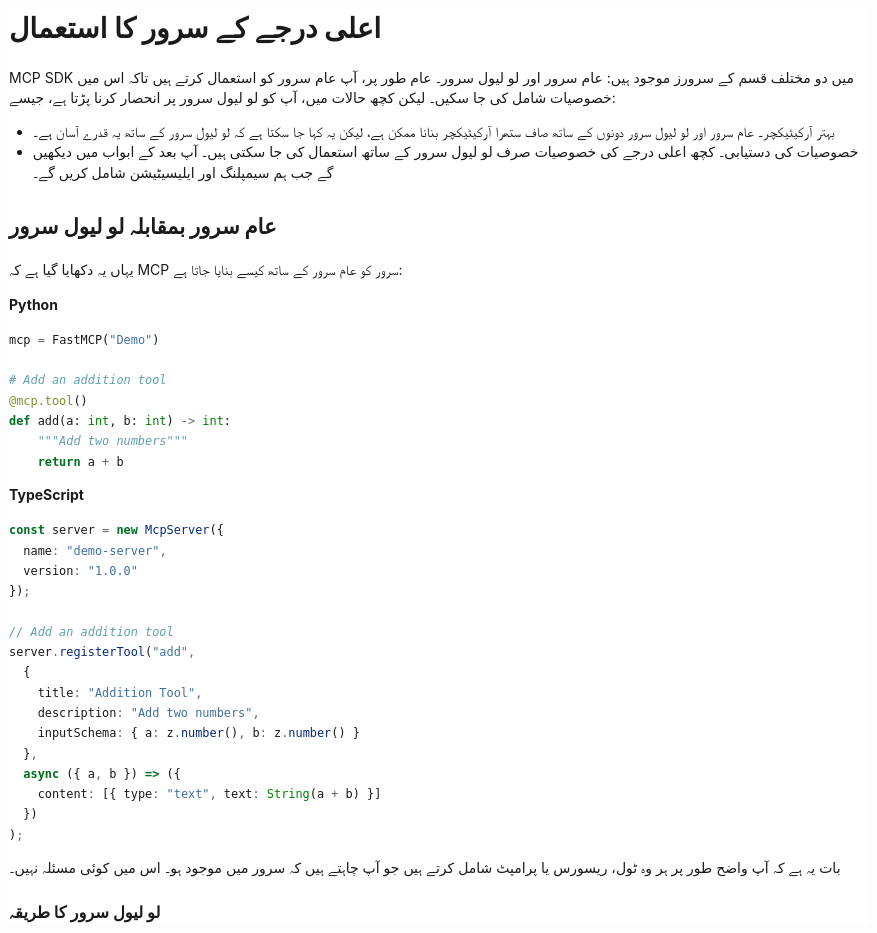
# اعلی درجے کے سرور کا استعمال

MCP SDK میں دو مختلف قسم کے سرورز موجود ہیں: عام سرور اور لو لیول سرور۔ عام طور پر، آپ عام سرور کو استعمال کرتے ہیں تاکہ اس میں خصوصیات شامل کی جا سکیں۔ لیکن کچھ حالات میں، آپ کو لو لیول سرور پر انحصار کرنا پڑتا ہے، جیسے:

- بہتر آرکیٹیکچر۔ عام سرور اور لو لیول سرور دونوں کے ساتھ صاف ستھرا آرکیٹیکچر بنانا ممکن ہے، لیکن یہ کہا جا سکتا ہے کہ لو لیول سرور کے ساتھ یہ قدرے آسان ہے۔
- خصوصیات کی دستیابی۔ کچھ اعلی درجے کی خصوصیات صرف لو لیول سرور کے ساتھ استعمال کی جا سکتی ہیں۔ آپ بعد کے ابواب میں دیکھیں گے جب ہم سیمپلنگ اور ایلیسیٹیشن شامل کریں گے۔

## عام سرور بمقابلہ لو لیول سرور

یہاں یہ دکھایا گیا ہے کہ MCP سرور کو عام سرور کے ساتھ کیسے بنایا جاتا ہے:

**Python**

```python
mcp = FastMCP("Demo")

# Add an addition tool
@mcp.tool()
def add(a: int, b: int) -> int:
    """Add two numbers"""
    return a + b
```

**TypeScript**

```typescript
const server = new McpServer({
  name: "demo-server",
  version: "1.0.0"
});

// Add an addition tool
server.registerTool("add",
  {
    title: "Addition Tool",
    description: "Add two numbers",
    inputSchema: { a: z.number(), b: z.number() }
  },
  async ({ a, b }) => ({
    content: [{ type: "text", text: String(a + b) }]
  })
);
```

بات یہ ہے کہ آپ واضح طور پر ہر وہ ٹول، ریسورس یا پرامپٹ شامل کرتے ہیں جو آپ چاہتے ہیں کہ سرور میں موجود ہو۔ اس میں کوئی مسئلہ نہیں۔

### لو لیول سرور کا طریقہ
